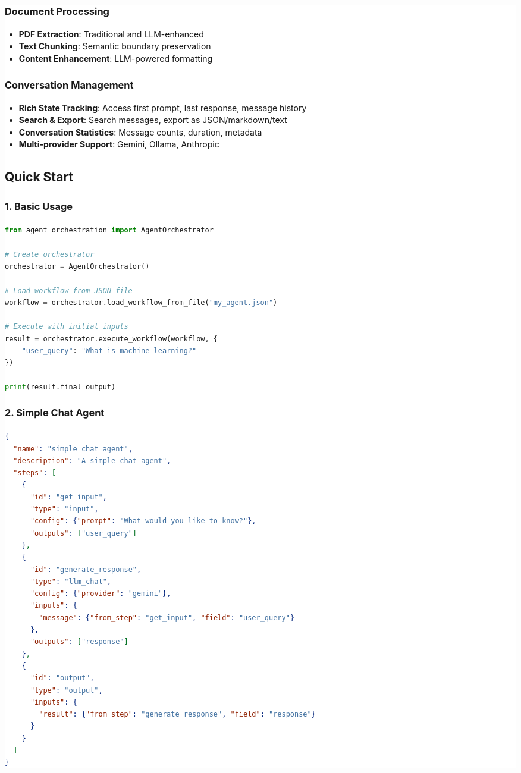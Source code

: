 ### Document Processing
- **PDF Extraction**: Traditional and LLM-enhanced
- **Text Chunking**: Semantic boundary preservation
- **Content Enhancement**: LLM-powered formatting

### Conversation Management
- **Rich State Tracking**: Access first prompt, last response, message history
- **Search & Export**: Search messages, export as JSON/markdown/text
- **Conversation Statistics**: Message counts, duration, metadata
- **Multi-provider Support**: Gemini, Ollama, Anthropic

## Quick Start

### 1. Basic Usage

```python
from agent_orchestration import AgentOrchestrator

# Create orchestrator
orchestrator = AgentOrchestrator()

# Load workflow from JSON file
workflow = orchestrator.load_workflow_from_file("my_agent.json")

# Execute with initial inputs
result = orchestrator.execute_workflow(workflow, {
    "user_query": "What is machine learning?"
})

print(result.final_output)
```

### 2. Simple Chat Agent

```json
{
  "name": "simple_chat_agent",
  "description": "A simple chat agent",
  "steps": [
    {
      "id": "get_input",
      "type": "input",
      "config": {"prompt": "What would you like to know?"},
      "outputs": ["user_query"]
    },
    {
      "id": "generate_response",
      "type": "llm_chat",
      "config": {"provider": "gemini"},
      "inputs": {
        "message": {"from_step": "get_input", "field": "user_query"}
      },
      "outputs": ["response"]
    },
    {
      "id": "output",
      "type": "output",
      "inputs": {
        "result": {"from_step": "generate_response", "field": "response"}
      }
    }
  ]
}
```